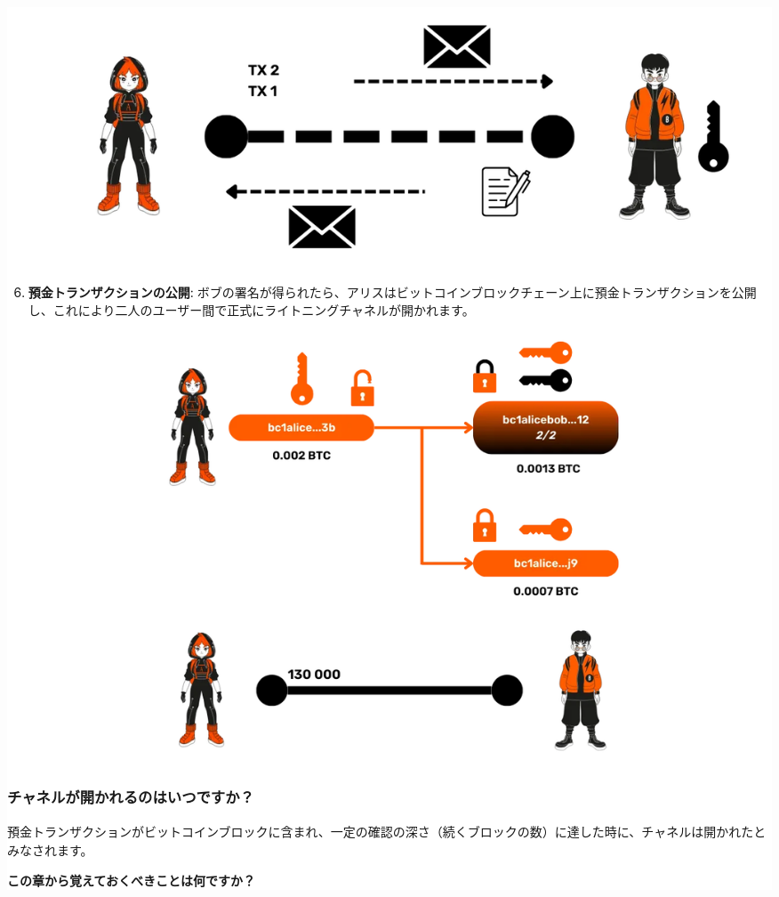 ![LNP201](assets/en/15.webp)

6. **預金トランザクションの公開**: ボブの署名が得られたら、アリスはビットコインブロックチェーン上に預金トランザクションを公開し、これにより二人のユーザー間で正式にライトニングチャネルが開かれます。

![LNP201](assets/en/16.webp)

### チャネルが開かれるのはいつですか？

預金トランザクションがビットコインブロックに含まれ、一定の確認の深さ（続くブロックの数）に達した時に、チャネルは開かれたとみなされます。

**この章から覚えておくべきことは何ですか？**

